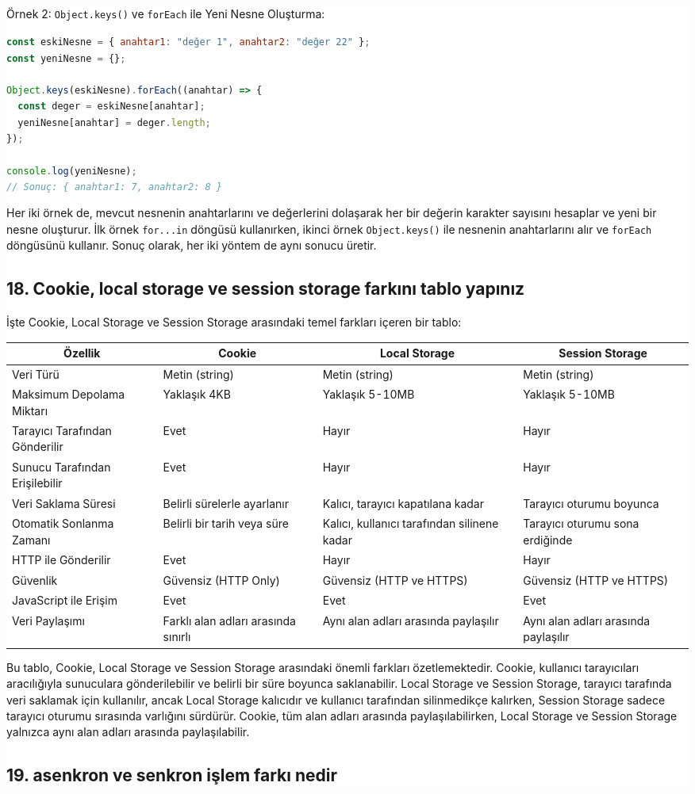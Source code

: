 Örnek 2: `Object.keys()` ve `forEach` ile Yeni Nesne Oluşturma:

```javascript
const eskiNesne = { anahtar1: "değer 1", anahtar2: "değer 22" };
const yeniNesne = {};

Object.keys(eskiNesne).forEach((anahtar) => {
  const deger = eskiNesne[anahtar];
  yeniNesne[anahtar] = deger.length;
});

console.log(yeniNesne);
// Sonuç: { anahtar1: 7, anahtar2: 8 }
```

Her iki örnek de, mevcut nesnenin anahtarlarını ve değerlerini dolaşarak her bir değerin karakter sayısını hesaplar ve yeni bir nesne oluşturur. İlk örnek `for...in` döngüsü kullanırken, ikinci örnek `Object.keys()` ile nesnenin anahtarlarını alır ve `forEach` döngüsünü kullanır. Sonuç olarak, her iki yöntem de aynı sonucu üretir.

## 18. Cookie, local storage ve session storage farkını tablo yapınız

İşte Cookie, Local Storage ve Session Storage arasındaki temel farkları içeren bir tablo:

| Özellik                        | Cookie                              | Local Storage                               | Session Storage                      |
| ------------------------------ | ----------------------------------- | ------------------------------------------- | ------------------------------------ |
| Veri Türü                      | Metin (string)                      | Metin (string)                              | Metin (string)                       |
| Maksimum Depolama Miktarı      | Yaklaşık 4KB                        | Yaklaşık 5-10MB                             | Yaklaşık 5-10MB                      |
| Tarayıcı Tarafından Gönderilir | Evet                                | Hayır                                       | Hayır                                |
| Sunucu Tarafından Erişilebilir | Evet                                | Hayır                                       | Hayır                                |
| Veri Saklama Süresi            | Belirli sürelerle ayarlanır         | Kalıcı, tarayıcı kapatılana kadar           | Tarayıcı oturumu boyunca             |
| Otomatik Sonlanma Zamanı       | Belirli bir tarih veya süre         | Kalıcı, kullanıcı tarafından silinene kadar | Tarayıcı oturumu sona erdiğinde      |
| HTTP ile Gönderilir            | Evet                                | Hayır                                       | Hayır                                |
| Güvenlik                       | Güvensiz (HTTP Only)                | Güvensiz (HTTP ve HTTPS)                    | Güvensiz (HTTP ve HTTPS)             |
| JavaScript ile Erişim          | Evet                                | Evet                                        | Evet                                 |
| Veri Paylaşımı                 | Farklı alan adları arasında sınırlı | Aynı alan adları arasında paylaşılır        | Aynı alan adları arasında paylaşılır |

Bu tablo, Cookie, Local Storage ve Session Storage arasındaki önemli farkları özetlemektedir. Cookie, kullanıcı tarayıcıları aracılığıyla sunuculara gönderilebilir ve belirli bir süre boyunca saklanabilir. Local Storage ve Session Storage, tarayıcı tarafında veri saklamak için kullanılır, ancak Local Storage kalıcıdır ve kullanıcı tarafından silinmedikçe kalırken, Session Storage sadece tarayıcı oturumu sırasında varlığını sürdürür. Cookie, tüm alan adları arasında paylaşılabilirken, Local Storage ve Session Storage yalnızca aynı alan adları arasında paylaşılabilir.

## 19. asenkron ve senkron işlem farkı nedir
